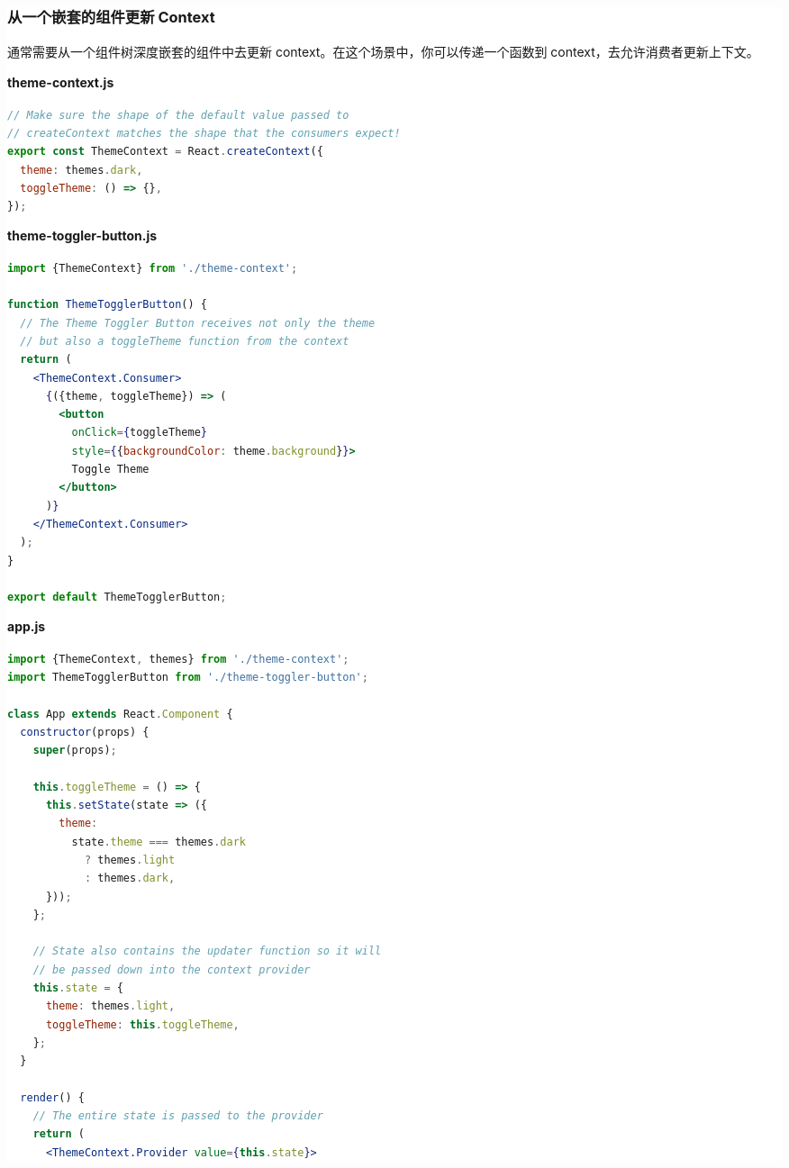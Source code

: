 ### 从一个嵌套的组件更新 Context
通常需要从一个组件树深度嵌套的组件中去更新 context。在这个场景中，你可以传递一个函数到 context，去允许消费者更新上下文。

**theme-context.js**
```jsx harmony
// Make sure the shape of the default value passed to
// createContext matches the shape that the consumers expect!
export const ThemeContext = React.createContext({
  theme: themes.dark,
  toggleTheme: () => {},
});
```
**theme-toggler-button.js**
```jsx harmony
import {ThemeContext} from './theme-context';

function ThemeTogglerButton() {
  // The Theme Toggler Button receives not only the theme
  // but also a toggleTheme function from the context
  return (
    <ThemeContext.Consumer>
      {({theme, toggleTheme}) => (
        <button
          onClick={toggleTheme}
          style={{backgroundColor: theme.background}}>
          Toggle Theme
        </button>
      )}
    </ThemeContext.Consumer>
  );
}

export default ThemeTogglerButton;
```
**app.js**
```jsx harmony
import {ThemeContext, themes} from './theme-context';
import ThemeTogglerButton from './theme-toggler-button';

class App extends React.Component {
  constructor(props) {
    super(props);

    this.toggleTheme = () => {
      this.setState(state => ({
        theme:
          state.theme === themes.dark
            ? themes.light
            : themes.dark,
      }));
    };

    // State also contains the updater function so it will
    // be passed down into the context provider
    this.state = {
      theme: themes.light,
      toggleTheme: this.toggleTheme,
    };
  }

  render() {
    // The entire state is passed to the provider
    return (
      <ThemeContext.Provider value={this.state}>
```